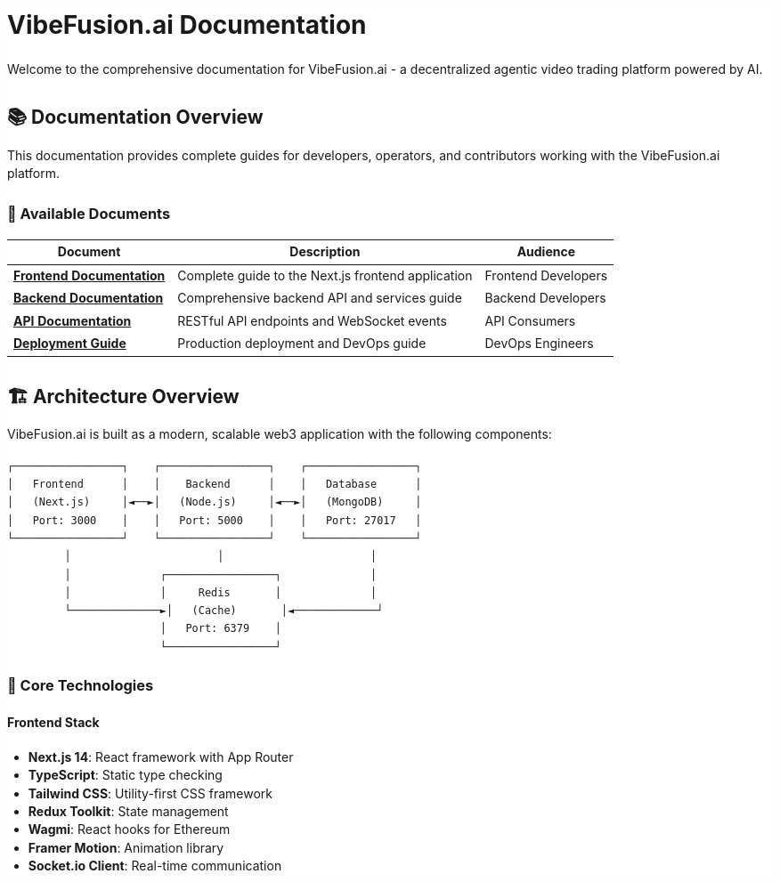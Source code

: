 # VibeFusion.ai Documentation

Welcome to the comprehensive documentation for VibeFusion.ai - a decentralized agentic video trading platform powered by AI.

## 📚 Documentation Overview

This documentation provides complete guides for developers, operators, and contributors working with the VibeFusion.ai platform.

### 📑 Available Documents

| Document | Description | Audience |
|----------|-------------|----------|
| **[Frontend Documentation](./FRONTEND.md)** | Complete guide to the Next.js frontend application | Frontend Developers |
| **[Backend Documentation](./BACKEND.md)** | Comprehensive backend API and services guide | Backend Developers |
| **[API Documentation](./API.md)** | RESTful API endpoints and WebSocket events | API Consumers |
| **[Deployment Guide](./DEPLOYMENT.md)** | Production deployment and DevOps guide | DevOps Engineers |

## 🏗️ Architecture Overview

VibeFusion.ai is built as a modern, scalable web3 application with the following components:

```
┌─────────────────┐    ┌─────────────────┐    ┌─────────────────┐
│   Frontend      │    │    Backend      │    │   Database      │
│   (Next.js)     │◄──►│   (Node.js)     │◄──►│   (MongoDB)     │
│   Port: 3000    │    │   Port: 5000    │    │   Port: 27017   │
└─────────────────┘    └─────────────────┘    └─────────────────┘
         │                       │                       │
         │              ┌─────────────────┐              │
         │              │     Redis       │              │
         └──────────────►│   (Cache)       │◄─────────────┘
                        │   Port: 6379    │
                        └─────────────────┘
```

### 🔧 Core Technologies

#### Frontend Stack
- **Next.js 14**: React framework with App Router
- **TypeScript**: Static type checking
- **Tailwind CSS**: Utility-first CSS framework
- **Redux Toolkit**: State management
- **Wagmi**: React hooks for Ethereum
- **Framer Motion**: Animation library
- **Socket.io Client**: Real-time communication
